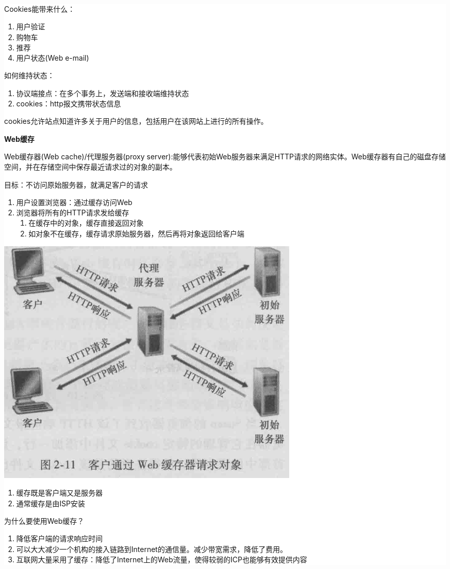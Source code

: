 Cookies能带来什么：
1. 用户验证
2. 购物车
3. 推荐
4. 用户状态(Web e-mail)

如何维持状态：
1. 协议端接点：在多个事务上，发送端和接收端维持状态
2. cookies：http报文携带状态信息

cookies允许站点知道许多关于用户的信息，包括用户在该网站上进行的所有操作。


**Web缓存**

Web缓存器(Web cache)/代理服务器(proxy server):能够代表初始Web服务器来满足HTTP请求的网络实体。Web缓存器有自己的磁盘存储空间，并在存储空间中保存最近请求过的对象的副本。

目标：不访问原始服务器，就满足客户的请求

1. 用户设置浏览器：通过缓存访问Web
2. 浏览器将所有的HTTP请求发给缓存
   1. 在缓存中的对象，缓存直接返回对象
   2. 如对象不在缓存，缓存请求原始服务器，然后再将对象返回给客户端

![Alt text](image-8.png)

1. 缓存既是客户端又是服务器
2. 通常缓存是由ISP安装

为什么要使用Web缓存？
1. 降低客户端的请求响应时间
2. 可以大大减少一个机构的接入链路到Internet的通信量。减少带宽需求，降低了费用。
3. 互联网大量采用了缓存：降低了Internet上的Web流量，使得较弱的ICP也能够有效提供内容

